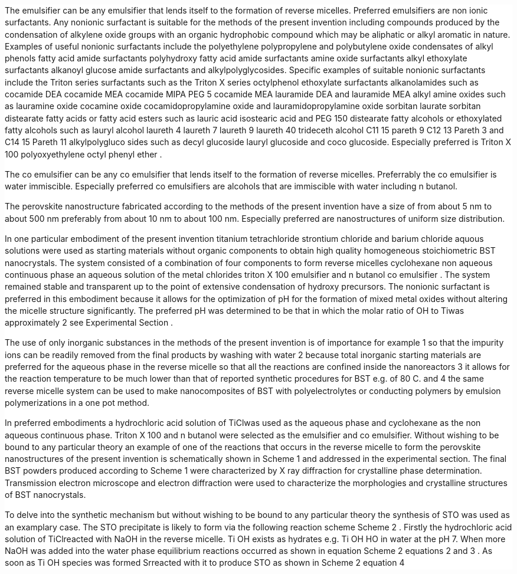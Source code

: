 The emulsifier can be any emulsifier that lends itself to the formation of reverse micelles. Preferred emulsifiers are non ionic surfactants. Any nonionic surfactant is suitable for the methods of the present invention including compounds produced by the condensation of alkylene oxide groups with an organic hydrophobic compound which may be aliphatic or alkyl aromatic in nature. Examples of useful nonionic surfactants include the polyethylene polypropylene and polybutylene oxide condensates of alkyl phenols fatty acid amide surfactants polyhydroxy fatty acid amide surfactants amine oxide surfactants alkyl ethoxylate surfactants alkanoyl glucose amide surfactants and alkylpolyglycosides. Specific examples of suitable nonionic surfactants include the Triton series surfactants such as the Triton X series octylphenol ethoxylate surfactants alkanolamides such as cocamide DEA cocamide MEA cocamide MIPA PEG 5 cocamide MEA lauramide DEA and lauramide MEA alkyl amine oxides such as lauramine oxide cocamine oxide cocamidopropylamine oxide and lauramidopropylamine oxide sorbitan laurate sorbitan distearate fatty acids or fatty acid esters such as lauric acid isostearic acid and PEG 150 distearate fatty alcohols or ethoxylated fatty alcohols such as lauryl alcohol laureth 4 laureth 7 laureth 9 laureth 40 trideceth alcohol C11 15 pareth 9 C12 13 Pareth 3 and C14 15 Pareth 11 alkylpolygluco sides such as decyl glucoside lauryl glucoside and coco glucoside. Especially preferred is Triton X 100 polyoxyethylene octyl phenyl ether .

The co emulsifier can be any co emulsifier that lends itself to the formation of reverse micelles. Preferrably the co emulsifier is water immiscible. Especially preferred co emulsifiers are alcohols that are immiscible with water including n butanol.

The perovskite nanostructure fabricated according to the methods of the present invention have a size of from about 5 nm to about 500 nm preferably from about 10 nm to about 100 nm. Especially preferred are nanostructures of uniform size distribution.

In one particular embodiment of the present invention titanium tetrachloride strontium chloride and barium chloride aquous solutions were used as starting materials without organic components to obtain high quality homogeneous stoichiometric BST nanocrystals. The system consisted of a combination of four components to form reverse micelles cyclohexane non aqueous continuous phase an aqueous solution of the metal chlorides triton X 100 emulsifier and n butanol co emulsifier . The system remained stable and transparent up to the point of extensive condensation of hydroxy precursors. The nonionic surfactant is preferred in this embodiment because it allows for the optimization of pH for the formation of mixed metal oxides without altering the micelle structure significantly. The preferred pH was determined to be that in which the molar ratio of OH to Tiwas approximately 2 see Experimental Section .

The use of only inorganic substances in the methods of the present invention is of importance for example 1 so that the impurity ions can be readily removed from the final products by washing with water 2 because total inorganic starting materials are preferred for the aqueous phase in the reverse micelle so that all the reactions are confined inside the nanoreactors 3 it allows for the reaction temperature to be much lower than that of reported synthetic procedures for BST e.g. of 80 C. and 4 the same reverse micelle system can be used to make nanocomposites of BST with polyelectrolytes or conducting polymers by emulsion polymerizations in a one pot method.

In preferred embodiments a hydrochloric acid solution of TiClwas used as the aqueous phase and cyclohexane as the non aqueous continuous phase. Triton X 100 and n butanol were selected as the emulsifier and co emulsifier. Without wishing to be bound to any particular theory an example of one of the reactions that occurs in the reverse micelle to form the perovskite nanostructures of the present invention is schematically shown in Scheme 1 and addressed in the experimental section. The final BST powders produced according to Scheme 1 were characterized by X ray diffraction for crystalline phase determination. Transmission electron microscope and electron diffraction were used to characterize the morphologies and crystalline structures of BST nanocrystals.

To delve into the synthetic mechanism but without wishing to be bound to any particular theory the synthesis of STO was used as an examplary case. The STO precipitate is likely to form via the following reaction scheme Scheme 2 . Firstly the hydrochloric acid solution of TiClreacted with NaOH in the reverse micelle. Ti OH exists as hydrates e.g. Ti OH HO in water at the pH 7. When more NaOH was added into the water phase equilibrium reactions occurred as shown in equation Scheme 2 equations 2 and 3 . As soon as Ti OH species was formed Srreacted with it to produce STO as shown in Scheme 2 equation 4 

